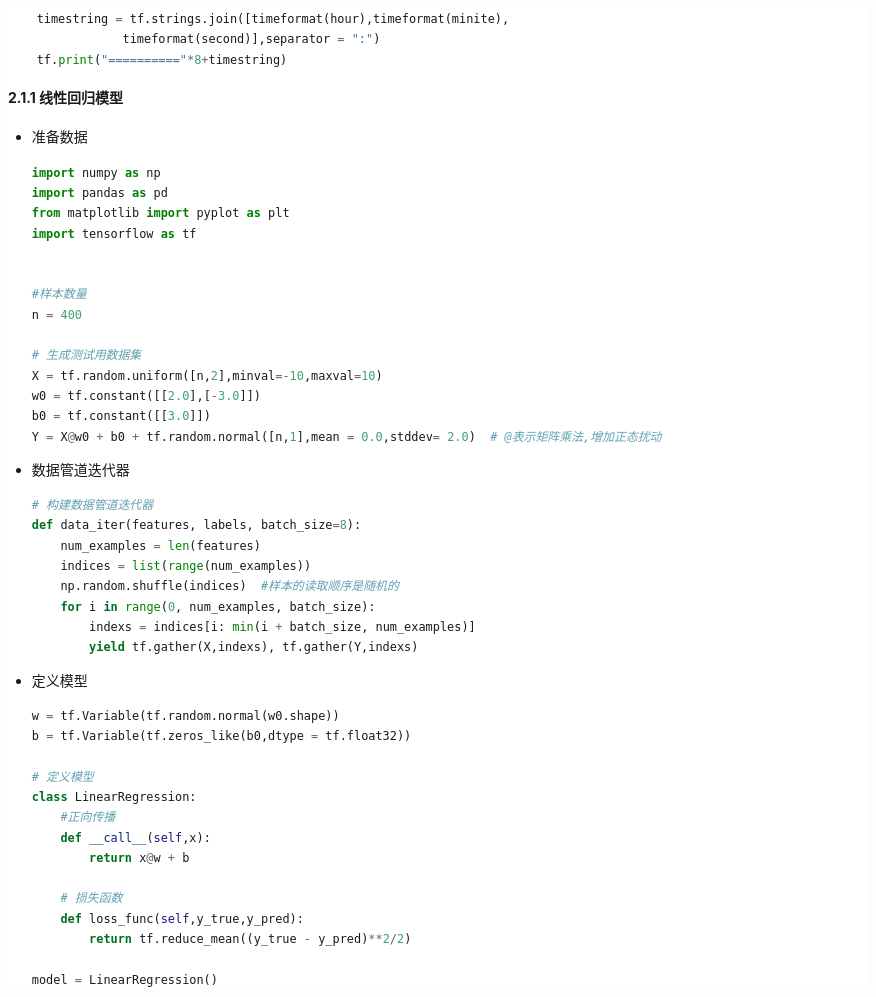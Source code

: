   ```python
      timestring = tf.strings.join([timeformat(hour),timeformat(minite),
                  timeformat(second)],separator = ":")
      tf.print("=========="*8+timestring)
  ```

#### 2.1.1 线性回归模型

- 准备数据

  ```python
  import numpy as np 
  import pandas as pd
  from matplotlib import pyplot as plt 
  import tensorflow as tf
  
  
  #样本数量
  n = 400
  
  # 生成测试用数据集
  X = tf.random.uniform([n,2],minval=-10,maxval=10) 
  w0 = tf.constant([[2.0],[-3.0]])
  b0 = tf.constant([[3.0]])
  Y = X@w0 + b0 + tf.random.normal([n,1],mean = 0.0,stddev= 2.0)  # @表示矩阵乘法,增加正态扰动
  
  ```

- 数据管道迭代器

  ```python
  # 构建数据管道迭代器
  def data_iter(features, labels, batch_size=8):
      num_examples = len(features)
      indices = list(range(num_examples))
      np.random.shuffle(indices)  #样本的读取顺序是随机的
      for i in range(0, num_examples, batch_size):
          indexs = indices[i: min(i + batch_size, num_examples)]
          yield tf.gather(X,indexs), tf.gather(Y,indexs)
  ```

- 定义模型

  ```python
  w = tf.Variable(tf.random.normal(w0.shape))
  b = tf.Variable(tf.zeros_like(b0,dtype = tf.float32))
  
  # 定义模型
  class LinearRegression:     
      #正向传播
      def __call__(self,x): 
          return x@w + b
  
      # 损失函数
      def loss_func(self,y_true,y_pred):  
          return tf.reduce_mean((y_true - y_pred)**2/2)
  
  model = LinearRegression()
  ```
